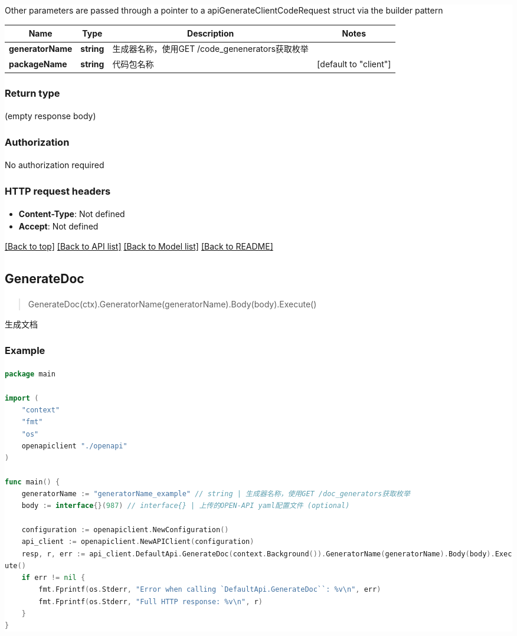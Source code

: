 Other parameters are passed through a pointer to a apiGenerateClientCodeRequest struct via the builder pattern


Name | Type | Description  | Notes
------------- | ------------- | ------------- | -------------
 **generatorName** | **string** | 生成器名称，使用GET /code_genenerators获取枚举 | 
 **packageName** | **string** | 代码包名称 | [default to &quot;client&quot;]

### Return type

 (empty response body)

### Authorization

No authorization required

### HTTP request headers

- **Content-Type**: Not defined
- **Accept**: Not defined

[[Back to top]](#) [[Back to API list]](../README.md#documentation-for-api-endpoints)
[[Back to Model list]](../README.md#documentation-for-models)
[[Back to README]](../README.md)


## GenerateDoc

> GenerateDoc(ctx).GeneratorName(generatorName).Body(body).Execute()

生成文档



### Example

```go
package main

import (
    "context"
    "fmt"
    "os"
    openapiclient "./openapi"
)

func main() {
    generatorName := "generatorName_example" // string | 生成器名称，使用GET /doc_generators获取枚举
    body := interface{}(987) // interface{} | 上传的OPEN-API yaml配置文件 (optional)

    configuration := openapiclient.NewConfiguration()
    api_client := openapiclient.NewAPIClient(configuration)
    resp, r, err := api_client.DefaultApi.GenerateDoc(context.Background()).GeneratorName(generatorName).Body(body).Execute()
    if err != nil {
        fmt.Fprintf(os.Stderr, "Error when calling `DefaultApi.GenerateDoc``: %v\n", err)
        fmt.Fprintf(os.Stderr, "Full HTTP response: %v\n", r)
    }
}
```
